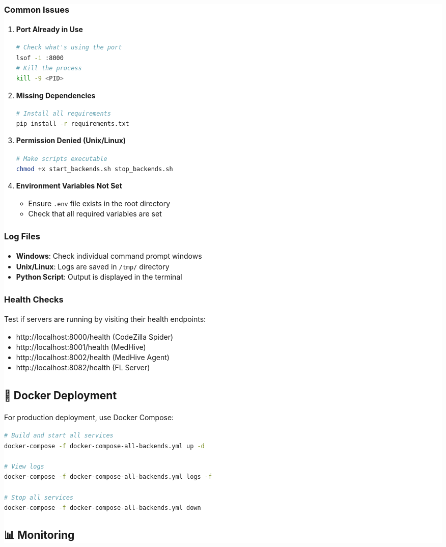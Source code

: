 ### Common Issues

1. **Port Already in Use**
   ```bash
   # Check what's using the port
   lsof -i :8000
   # Kill the process
   kill -9 <PID>
   ```

2. **Missing Dependencies**
   ```bash
   # Install all requirements
   pip install -r requirements.txt
   ```

3. **Permission Denied (Unix/Linux)**
   ```bash
   # Make scripts executable
   chmod +x start_backends.sh stop_backends.sh
   ```

4. **Environment Variables Not Set**
   - Ensure `.env` file exists in the root directory
   - Check that all required variables are set

### Log Files
- **Windows**: Check individual command prompt windows
- **Unix/Linux**: Logs are saved in `/tmp/` directory
- **Python Script**: Output is displayed in the terminal

### Health Checks
Test if servers are running by visiting their health endpoints:
- http://localhost:8000/health (CodeZilla Spider)
- http://localhost:8001/health (MedHive)
- http://localhost:8002/health (MedHive Agent)
- http://localhost:8082/health (FL Server)

## 🐳 Docker Deployment

For production deployment, use Docker Compose:

```bash
# Build and start all services
docker-compose -f docker-compose-all-backends.yml up -d

# View logs
docker-compose -f docker-compose-all-backends.yml logs -f

# Stop all services
docker-compose -f docker-compose-all-backends.yml down
```

## 📊 Monitoring
